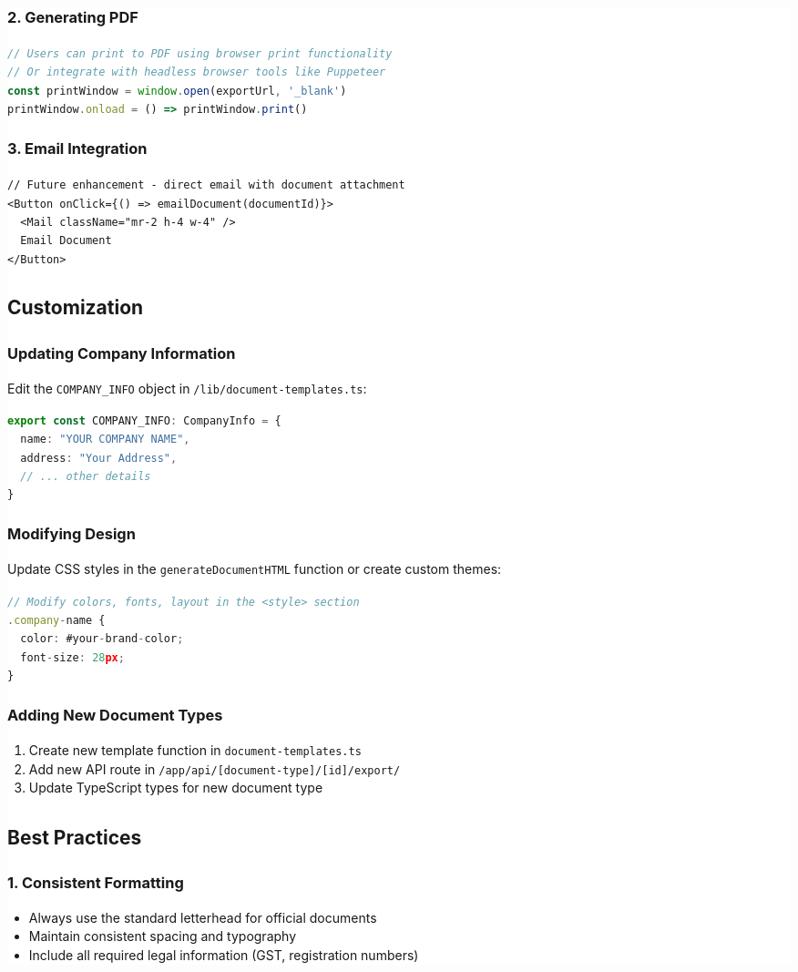 ### 2. Generating PDF
```javascript
// Users can print to PDF using browser print functionality
// Or integrate with headless browser tools like Puppeteer
const printWindow = window.open(exportUrl, '_blank')
printWindow.onload = () => printWindow.print()
```

### 3. Email Integration
```tsx
// Future enhancement - direct email with document attachment
<Button onClick={() => emailDocument(documentId)}>
  <Mail className="mr-2 h-4 w-4" />
  Email Document
</Button>
```

## Customization

### Updating Company Information
Edit the `COMPANY_INFO` object in `/lib/document-templates.ts`:

```typescript
export const COMPANY_INFO: CompanyInfo = {
  name: "YOUR COMPANY NAME",
  address: "Your Address",
  // ... other details
}
```

### Modifying Design
Update CSS styles in the `generateDocumentHTML` function or create custom themes:

```typescript
// Modify colors, fonts, layout in the <style> section
.company-name {
  color: #your-brand-color;
  font-size: 28px;
}
```

### Adding New Document Types
1. Create new template function in `document-templates.ts`
2. Add new API route in `/app/api/[document-type]/[id]/export/`
3. Update TypeScript types for new document type

## Best Practices

### 1. Consistent Formatting
- Always use the standard letterhead for official documents
- Maintain consistent spacing and typography
- Include all required legal information (GST, registration numbers)
